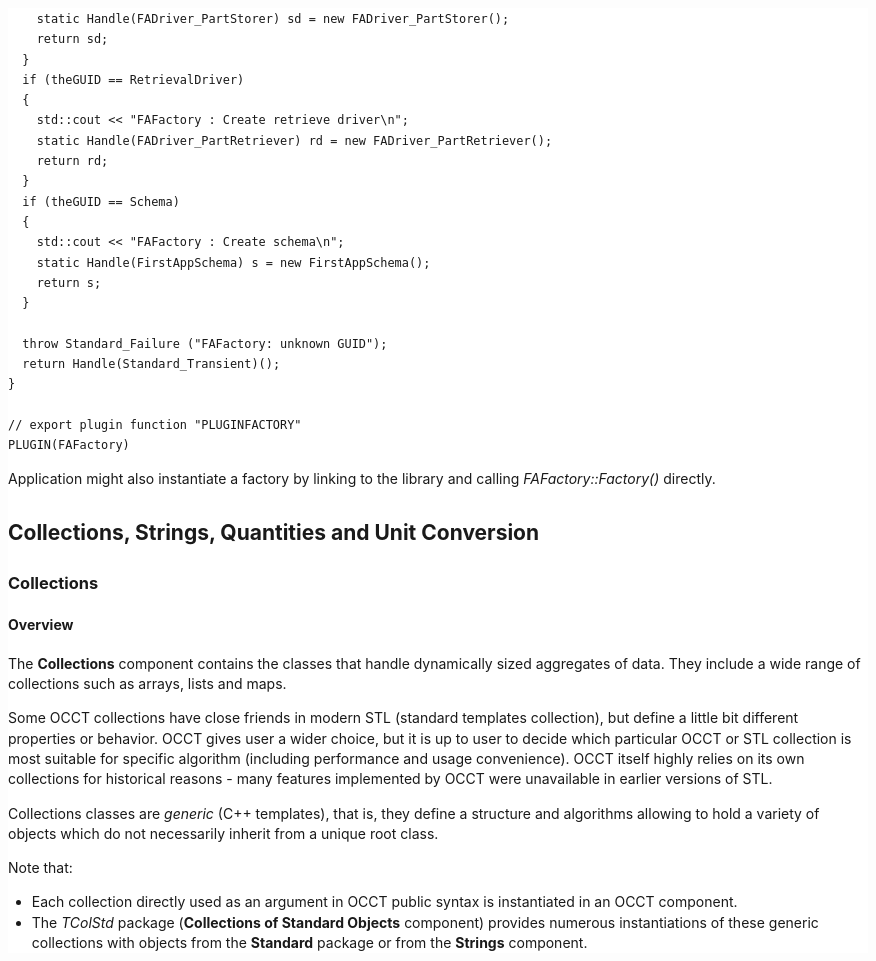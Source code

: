 ~~~~{.cpp}
    static Handle(FADriver_PartStorer) sd = new FADriver_PartStorer();
    return sd;
  }
  if (theGUID == RetrievalDriver)
  {
    std::cout << "FAFactory : Create retrieve driver\n";
    static Handle(FADriver_PartRetriever) rd = new FADriver_PartRetriever();
    return rd;
  }
  if (theGUID == Schema)
  {
    std::cout << "FAFactory : Create schema\n";
    static Handle(FirstAppSchema) s = new FirstAppSchema();
    return s;
  }

  throw Standard_Failure ("FAFactory: unknown GUID");
  return Handle(Standard_Transient)();
}

// export plugin function "PLUGINFACTORY"
PLUGIN(FAFactory)
~~~~

Application might also instantiate a factory by linking to the library and calling *FAFactory::Factory()* directly.

<h2><a id="occt_fcug_3">Collections, Strings, Quantities and Unit Conversion</a></h2>

<h3><a id="occt_fcug_3_1">Collections</a></h3>

<h4><a id="occt_fcug_3_1_1">Overview</a></h4>

The **Collections** component contains the classes that handle dynamically sized aggregates of data.
They include a wide range of collections such as arrays, lists and maps.

Some OCCT collections have close friends in modern STL (standard templates collection), but define a little bit different properties or behavior.
OCCT gives user a wider choice, but it is up to user to decide which particular OCCT or STL collection is most suitable for specific algorithm (including performance and usage convenience).
OCCT itself highly relies on its own collections for historical reasons - many features implemented by OCCT were unavailable in earlier versions of STL.

Collections classes are *generic* (C++ templates), that is, they define a structure and algorithms allowing to hold a variety of objects which do not necessarily inherit from a unique root class.

Note that:
  * Each collection directly used as an argument in OCCT public syntax is instantiated in an OCCT component.
  * The *TColStd* package (**Collections of Standard Objects** component) provides numerous instantiations of these generic collections with objects from the **Standard** package or from the **Strings** component.

